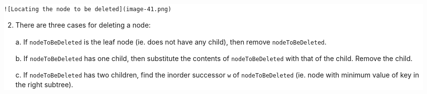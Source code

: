     ![Locating the node to be deleted](image-41.png)

2.  There are three cases for deleting a node:

    a. If `nodeToBeDeleted` is the leaf node (ie. does not have any child), then remove `nodeToBeDeleted`.

    b. If `nodeToBeDeleted` has one child, then substitute the contents of `nodeToBeDeleted` with that of the child. Remove the child.

    c. If `nodeToBeDeleted` has two children, find the inorder successor `w` of `nodeToBeDeleted` (ie. node with minimum value of key in the right subtree).